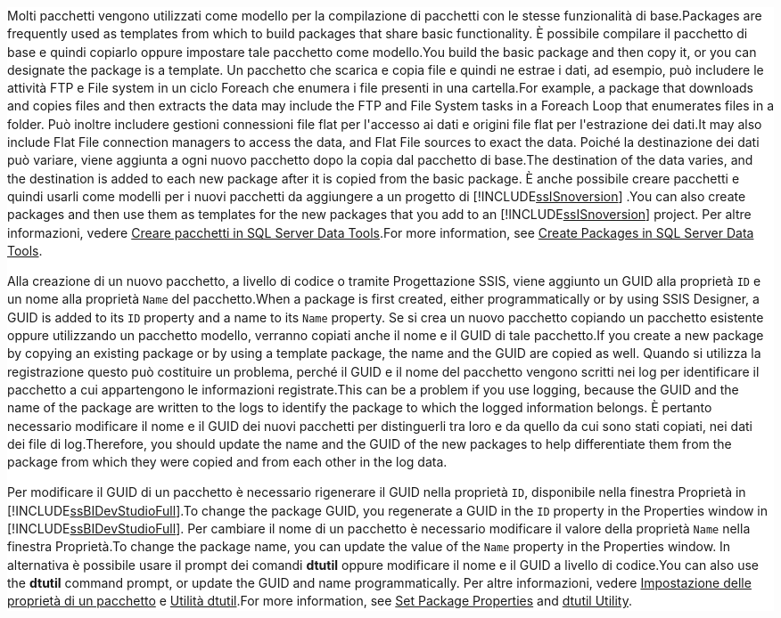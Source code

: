  <span data-ttu-id="42644-129">Molti pacchetti vengono utilizzati come modello per la compilazione di pacchetti con le stesse funzionalità di base.</span><span class="sxs-lookup"><span data-stu-id="42644-129">Packages are frequently used as templates from which to build packages that share basic functionality.</span></span> <span data-ttu-id="42644-130">È possibile compilare il pacchetto di base e quindi copiarlo oppure impostare tale pacchetto come modello.</span><span class="sxs-lookup"><span data-stu-id="42644-130">You build the basic package and then copy it, or you can designate the package is a template.</span></span> <span data-ttu-id="42644-131">Un pacchetto che scarica e copia file e quindi ne estrae i dati, ad esempio, può includere le attività FTP e File system in un ciclo Foreach che enumera i file presenti in una cartella.</span><span class="sxs-lookup"><span data-stu-id="42644-131">For example, a package that downloads and copies files and then extracts the data may include the FTP and File System tasks in a Foreach Loop that enumerates files in a folder.</span></span> <span data-ttu-id="42644-132">Può inoltre includere gestioni connessioni file flat per l'accesso ai dati e origini file flat per l'estrazione dei dati.</span><span class="sxs-lookup"><span data-stu-id="42644-132">It may also include Flat File connection managers to access the data, and Flat File sources to exact the data.</span></span> <span data-ttu-id="42644-133">Poiché la destinazione dei dati può variare, viene aggiunta a ogni nuovo pacchetto dopo la copia dal pacchetto di base.</span><span class="sxs-lookup"><span data-stu-id="42644-133">The destination of the data varies, and the destination is added to each new package after it is copied from the basic package.</span></span> <span data-ttu-id="42644-134">È anche possibile creare pacchetti e quindi usarli come modelli per i nuovi pacchetti da aggiungere a un progetto di [!INCLUDE[ssISnoversion](../includes/ssisnoversion-md.md)] .</span><span class="sxs-lookup"><span data-stu-id="42644-134">You can also create packages and then use them as templates for the new packages that you add to an [!INCLUDE[ssISnoversion](../includes/ssisnoversion-md.md)] project.</span></span> <span data-ttu-id="42644-135">Per altre informazioni, vedere [Creare pacchetti in SQL Server Data Tools](create-packages-in-sql-server-data-tools.md).</span><span class="sxs-lookup"><span data-stu-id="42644-135">For more information, see [Create Packages in SQL Server Data Tools](create-packages-in-sql-server-data-tools.md).</span></span>  
  
 <span data-ttu-id="42644-136">Alla creazione di un nuovo pacchetto, a livello di codice o tramite Progettazione SSIS, viene aggiunto un GUID alla proprietà `ID` e un nome alla proprietà `Name` del pacchetto.</span><span class="sxs-lookup"><span data-stu-id="42644-136">When a package is first created, either programmatically or by using SSIS Designer, a GUID is added to its `ID` property and a name to its `Name` property.</span></span> <span data-ttu-id="42644-137">Se si crea un nuovo pacchetto copiando un pacchetto esistente oppure utilizzando un pacchetto modello, verranno copiati anche il nome e il GUID di tale pacchetto.</span><span class="sxs-lookup"><span data-stu-id="42644-137">If you create a new package by copying an existing package or by using a template package, the name and the GUID are copied as well.</span></span> <span data-ttu-id="42644-138">Quando si utilizza la registrazione questo può costituire un problema, perché il GUID e il nome del pacchetto vengono scritti nei log per identificare il pacchetto a cui appartengono le informazioni registrate.</span><span class="sxs-lookup"><span data-stu-id="42644-138">This can be a problem if you use logging, because the GUID and the name of the package are written to the logs to identify the package to which the logged information belongs.</span></span> <span data-ttu-id="42644-139">È pertanto necessario modificare il nome e il GUID dei nuovi pacchetti per distinguerli tra loro e da quello da cui sono stati copiati, nei dati dei file di log.</span><span class="sxs-lookup"><span data-stu-id="42644-139">Therefore, you should update the name and the GUID of the new packages to help differentiate them from the package from which they were copied and from each other in the log data.</span></span>  
  
 <span data-ttu-id="42644-140">Per modificare il GUID di un pacchetto è necessario rigenerare il GUID nella proprietà `ID`, disponibile nella finestra Proprietà in [!INCLUDE[ssBIDevStudioFull](../includes/ssbidevstudiofull-md.md)].</span><span class="sxs-lookup"><span data-stu-id="42644-140">To change the package GUID, you regenerate a GUID in the `ID` property in the Properties window in [!INCLUDE[ssBIDevStudioFull](../includes/ssbidevstudiofull-md.md)].</span></span> <span data-ttu-id="42644-141">Per cambiare il nome di un pacchetto è necessario modificare il valore della proprietà `Name` nella finestra Proprietà.</span><span class="sxs-lookup"><span data-stu-id="42644-141">To change the package name, you can update the value of the `Name` property in the Properties window.</span></span> <span data-ttu-id="42644-142">In alternativa è possibile usare il prompt dei comandi **dtutil** oppure modificare il nome e il GUID a livello di codice.</span><span class="sxs-lookup"><span data-stu-id="42644-142">You can also use the **dtutil** command prompt, or update the GUID and name programmatically.</span></span> <span data-ttu-id="42644-143">Per altre informazioni, vedere [Impostazione delle proprietà di un pacchetto](set-package-properties.md) e [Utilità dtutil](dtutil-utility.md).</span><span class="sxs-lookup"><span data-stu-id="42644-143">For more information, see [Set Package Properties](set-package-properties.md) and [dtutil Utility](dtutil-utility.md).</span></span>  
  